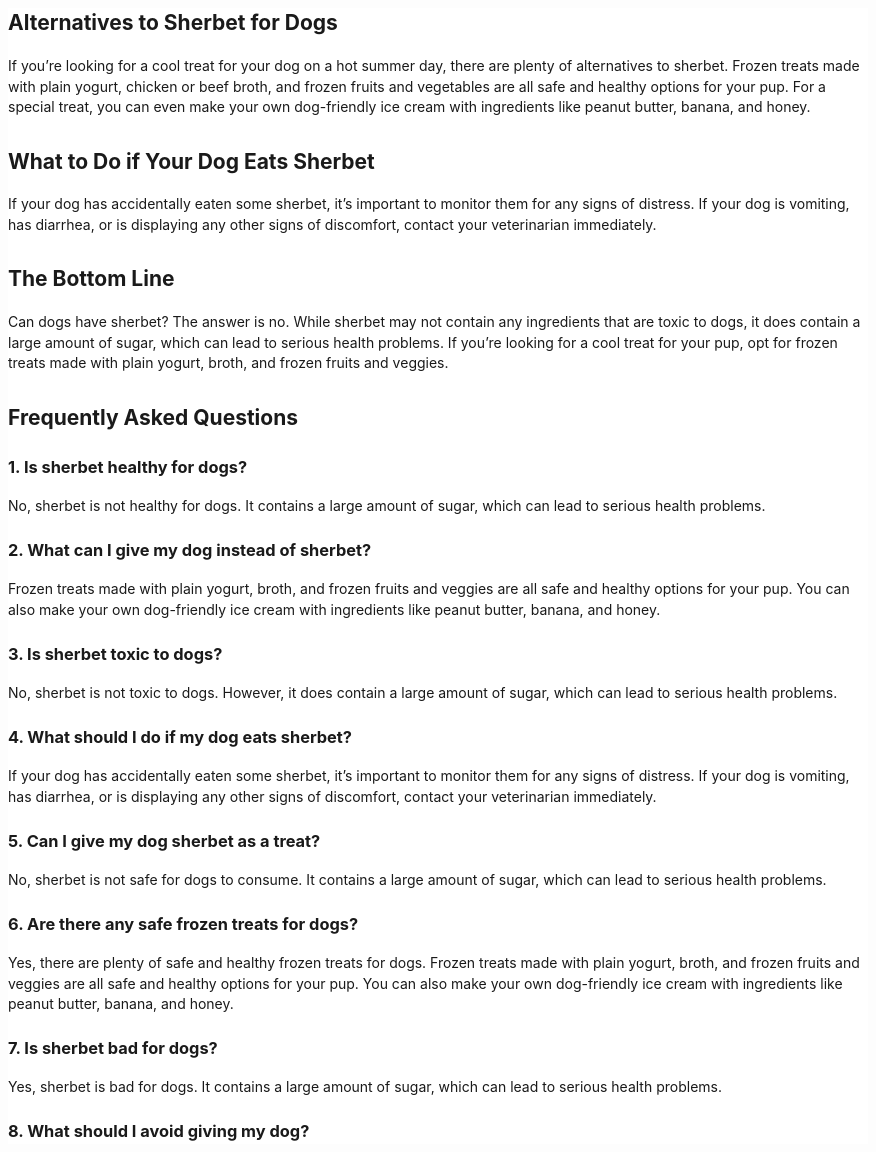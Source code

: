 <h2>Alternatives to Sherbet for Dogs</h2>

If you’re looking for a cool treat for your dog on a hot summer day, there are plenty of alternatives to sherbet. Frozen treats made with plain yogurt, chicken or beef broth, and frozen fruits and vegetables are all safe and healthy options for your pup. For a special treat, you can even make your own dog-friendly ice cream with ingredients like peanut butter, banana, and honey. 

<h2>What to Do if Your Dog Eats Sherbet</h2>

If your dog has accidentally eaten some sherbet, it’s important to monitor them for any signs of distress. If your dog is vomiting, has diarrhea, or is displaying any other signs of discomfort, contact your veterinarian immediately. 

<h2>The Bottom Line</h2>

Can dogs have sherbet? The answer is no. While sherbet may not contain any ingredients that are toxic to dogs, it does contain a large amount of sugar, which can lead to serious health problems. If you’re looking for a cool treat for your pup, opt for frozen treats made with plain yogurt, broth, and frozen fruits and veggies. 

<h2>Frequently Asked Questions</h2>

<h3>1. Is sherbet healthy for dogs?</h3>

No, sherbet is not healthy for dogs. It contains a large amount of sugar, which can lead to serious health problems. 

<h3>2. What can I give my dog instead of sherbet?</h3>

Frozen treats made with plain yogurt, broth, and frozen fruits and veggies are all safe and healthy options for your pup. You can also make your own dog-friendly ice cream with ingredients like peanut butter, banana, and honey. 

<h3>3. Is sherbet toxic to dogs?</h3>

No, sherbet is not toxic to dogs. However, it does contain a large amount of sugar, which can lead to serious health problems. 

<h3>4. What should I do if my dog eats sherbet?</h3>

If your dog has accidentally eaten some sherbet, it’s important to monitor them for any signs of distress. If your dog is vomiting, has diarrhea, or is displaying any other signs of discomfort, contact your veterinarian immediately. 

<h3>5. Can I give my dog sherbet as a treat?</h3>

No, sherbet is not safe for dogs to consume. It contains a large amount of sugar, which can lead to serious health problems. 

<h3>6. Are there any safe frozen treats for dogs?</h3>

Yes, there are plenty of safe and healthy frozen treats for dogs. Frozen treats made with plain yogurt, broth, and frozen fruits and veggies are all safe and healthy options for your pup. You can also make your own dog-friendly ice cream with ingredients like peanut butter, banana, and honey. 

<h3>7. Is sherbet bad for dogs?</h3>

Yes, sherbet is bad for dogs. It contains a large amount of sugar, which can lead to serious health problems. 

<h3>8. What should I avoid giving my dog?</h3>
